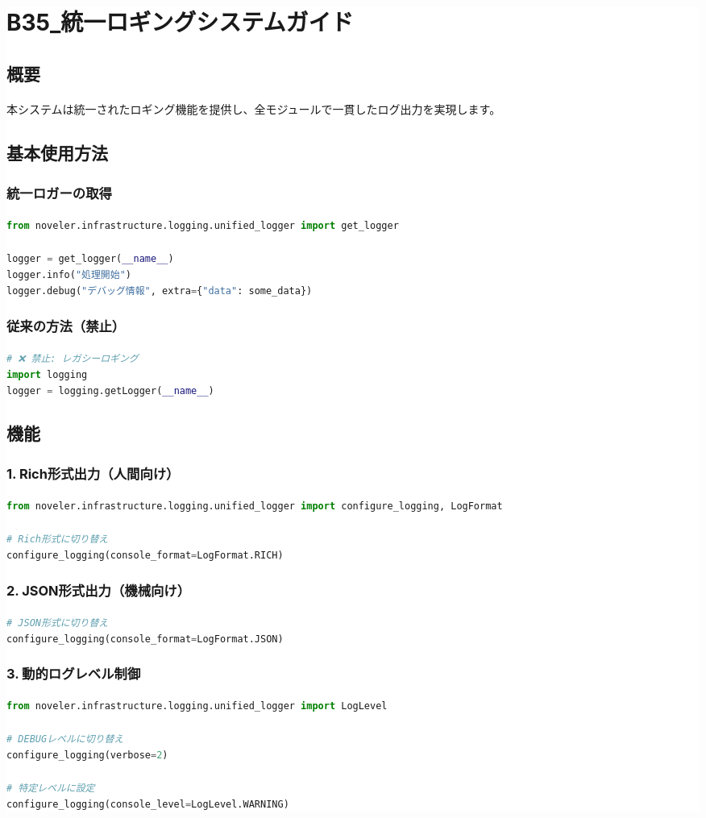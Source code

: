 # B35_統一ロギングシステムガイド

## 概要

本システムは統一されたロギング機能を提供し、全モジュールで一貫したログ出力を実現します。

## 基本使用方法

### 統一ロガーの取得

```python
from noveler.infrastructure.logging.unified_logger import get_logger

logger = get_logger(__name__)
logger.info("処理開始")
logger.debug("デバッグ情報", extra={"data": some_data})
```

### 従来の方法（禁止）

```python
# ❌ 禁止: レガシーロギング
import logging
logger = logging.getLogger(__name__)
```

## 機能

### 1. Rich形式出力（人間向け）

```python
from noveler.infrastructure.logging.unified_logger import configure_logging, LogFormat

# Rich形式に切り替え
configure_logging(console_format=LogFormat.RICH)
```

### 2. JSON形式出力（機械向け）

```python
# JSON形式に切り替え
configure_logging(console_format=LogFormat.JSON)
```

### 3. 動的ログレベル制御

```python
from noveler.infrastructure.logging.unified_logger import LogLevel

# DEBUGレベルに切り替え
configure_logging(verbose=2)

# 特定レベルに設定
configure_logging(console_level=LogLevel.WARNING)
```
